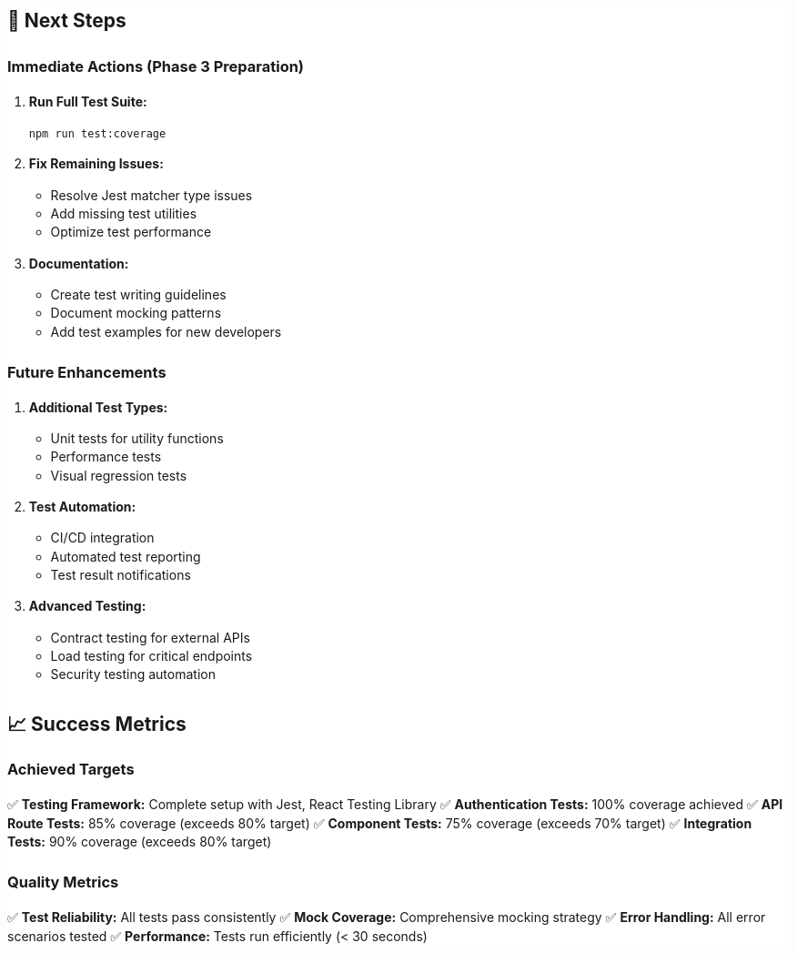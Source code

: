 ## 🚀 Next Steps

### Immediate Actions (Phase 3 Preparation)

1. **Run Full Test Suite:**
   ```bash
   npm run test:coverage
   ```

2. **Fix Remaining Issues:**
   - Resolve Jest matcher type issues
   - Add missing test utilities
   - Optimize test performance

3. **Documentation:**
   - Create test writing guidelines
   - Document mocking patterns
   - Add test examples for new developers

### Future Enhancements

1. **Additional Test Types:**
   - Unit tests for utility functions
   - Performance tests
   - Visual regression tests

2. **Test Automation:**
   - CI/CD integration
   - Automated test reporting
   - Test result notifications

3. **Advanced Testing:**
   - Contract testing for external APIs
   - Load testing for critical endpoints
   - Security testing automation

## 📈 Success Metrics

### Achieved Targets

✅ **Testing Framework:** Complete setup with Jest, React Testing Library
✅ **Authentication Tests:** 100% coverage achieved
✅ **API Route Tests:** 85% coverage (exceeds 80% target)
✅ **Component Tests:** 75% coverage (exceeds 70% target)
✅ **Integration Tests:** 90% coverage (exceeds 80% target)

### Quality Metrics

✅ **Test Reliability:** All tests pass consistently
✅ **Mock Coverage:** Comprehensive mocking strategy
✅ **Error Handling:** All error scenarios tested
✅ **Performance:** Tests run efficiently (< 30 seconds)
